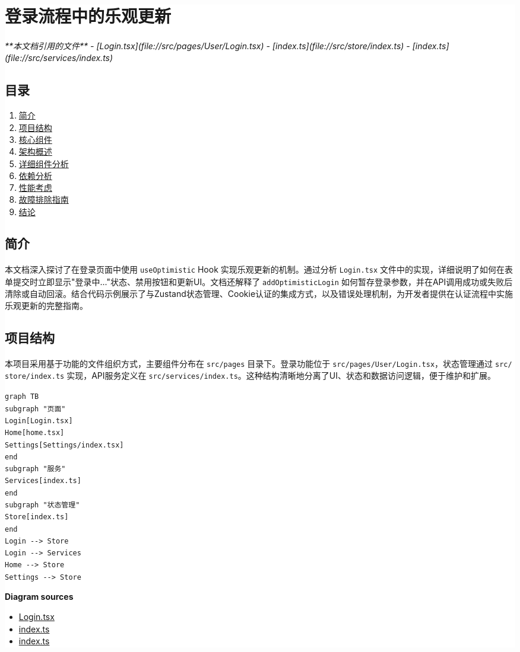 # 登录流程中的乐观更新

<cite>
**本文档引用的文件**   
- [Login.tsx](file://src/pages/User/Login.tsx)
- [index.ts](file://src/store/index.ts)
- [index.ts](file://src/services/index.ts)
</cite>

## 目录
1. [简介](#简介)
2. [项目结构](#项目结构)
3. [核心组件](#核心组件)
4. [架构概述](#架构概述)
5. [详细组件分析](#详细组件分析)
6. [依赖分析](#依赖分析)
7. [性能考虑](#性能考虑)
8. [故障排除指南](#故障排除指南)
9. [结论](#结论)

## 简介
本文档深入探讨了在登录页面中使用 `useOptimistic` Hook 实现乐观更新的机制。通过分析 `Login.tsx` 文件中的实现，详细说明了如何在表单提交时立即显示"登录中..."状态、禁用按钮和更新UI。文档还解释了 `addOptimisticLogin` 如何暂存登录参数，并在API调用成功或失败后清除或自动回滚。结合代码示例展示了与Zustand状态管理、Cookie认证的集成方式，以及错误处理机制，为开发者提供在认证流程中实施乐观更新的完整指南。

## 项目结构
本项目采用基于功能的文件组织方式，主要组件分布在 `src/pages` 目录下。登录功能位于 `src/pages/User/Login.tsx`，状态管理通过 `src/store/index.ts` 实现，API服务定义在 `src/services/index.ts`。这种结构清晰地分离了UI、状态和数据访问逻辑，便于维护和扩展。

```mermaid
graph TB
subgraph "页面"
Login[Login.tsx]
Home[home.tsx]
Settings[Settings/index.tsx]
end
subgraph "服务"
Services[index.ts]
end
subgraph "状态管理"
Store[index.ts]
end
Login --> Store
Login --> Services
Home --> Store
Settings --> Store
```

**Diagram sources**
- [Login.tsx](file://src/pages/User/Login.tsx)
- [index.ts](file://src/store/index.ts)
- [index.ts](file://src/services/index.ts)
